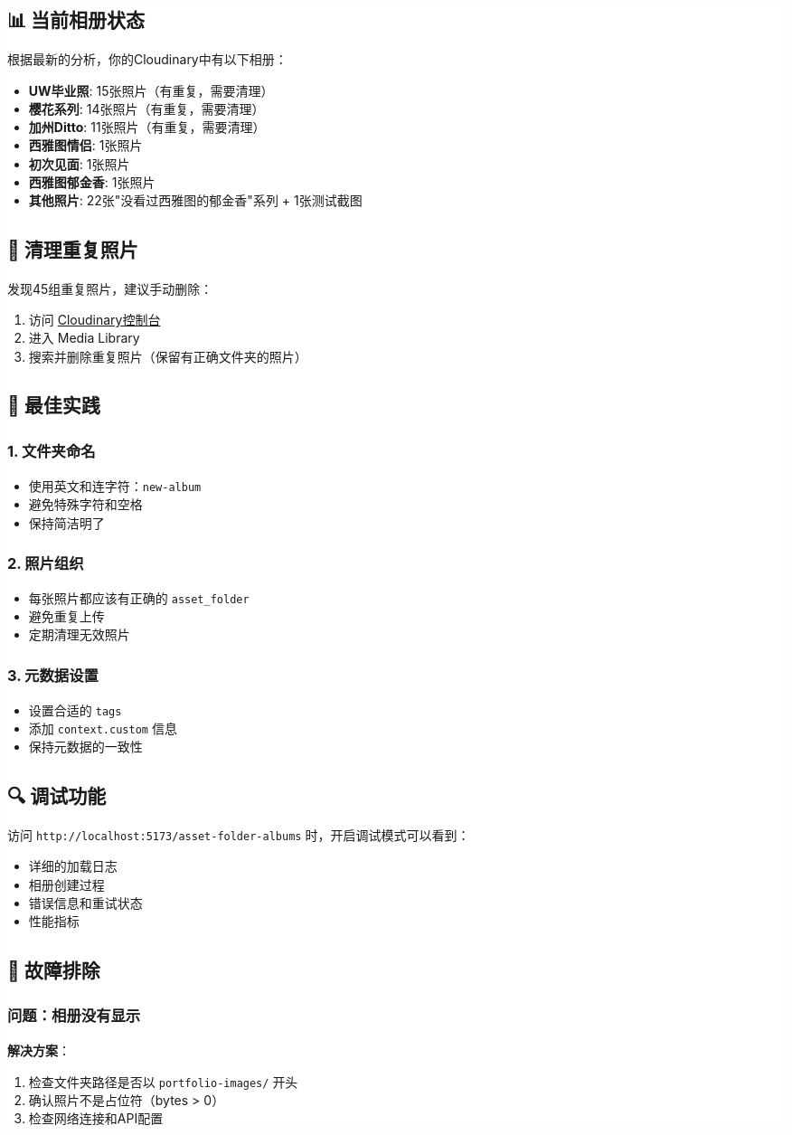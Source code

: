 ## 📊 当前相册状态

根据最新的分析，你的Cloudinary中有以下相册：

- **UW毕业照**: 15张照片（有重复，需要清理）
- **樱花系列**: 14张照片（有重复，需要清理）
- **加州Ditto**: 11张照片（有重复，需要清理）
- **西雅图情侣**: 1张照片
- **初次见面**: 1张照片
- **西雅图郁金香**: 1张照片
- **其他照片**: 22张"没看过西雅图的郁金香"系列 + 1张测试截图

## 🧹 清理重复照片

发现45组重复照片，建议手动删除：

1. 访问 [Cloudinary控制台](https://cloudinary.com/console)
2. 进入 Media Library
3. 搜索并删除重复照片（保留有正确文件夹的照片）

## 🎯 最佳实践

### 1. 文件夹命名
- 使用英文和连字符：`new-album`
- 避免特殊字符和空格
- 保持简洁明了

### 2. 照片组织
- 每张照片都应该有正确的 `asset_folder`
- 避免重复上传
- 定期清理无效照片

### 3. 元数据设置
- 设置合适的 `tags`
- 添加 `context.custom` 信息
- 保持元数据的一致性

## 🔍 调试功能

访问 `http://localhost:5173/asset-folder-albums` 时，开启调试模式可以看到：

- 详细的加载日志
- 相册创建过程
- 错误信息和重试状态
- 性能指标

## 🚨 故障排除

### 问题：相册没有显示
**解决方案**：
1. 检查文件夹路径是否以 `portfolio-images/` 开头
2. 确认照片不是占位符（bytes > 0）
3. 检查网络连接和API配置
